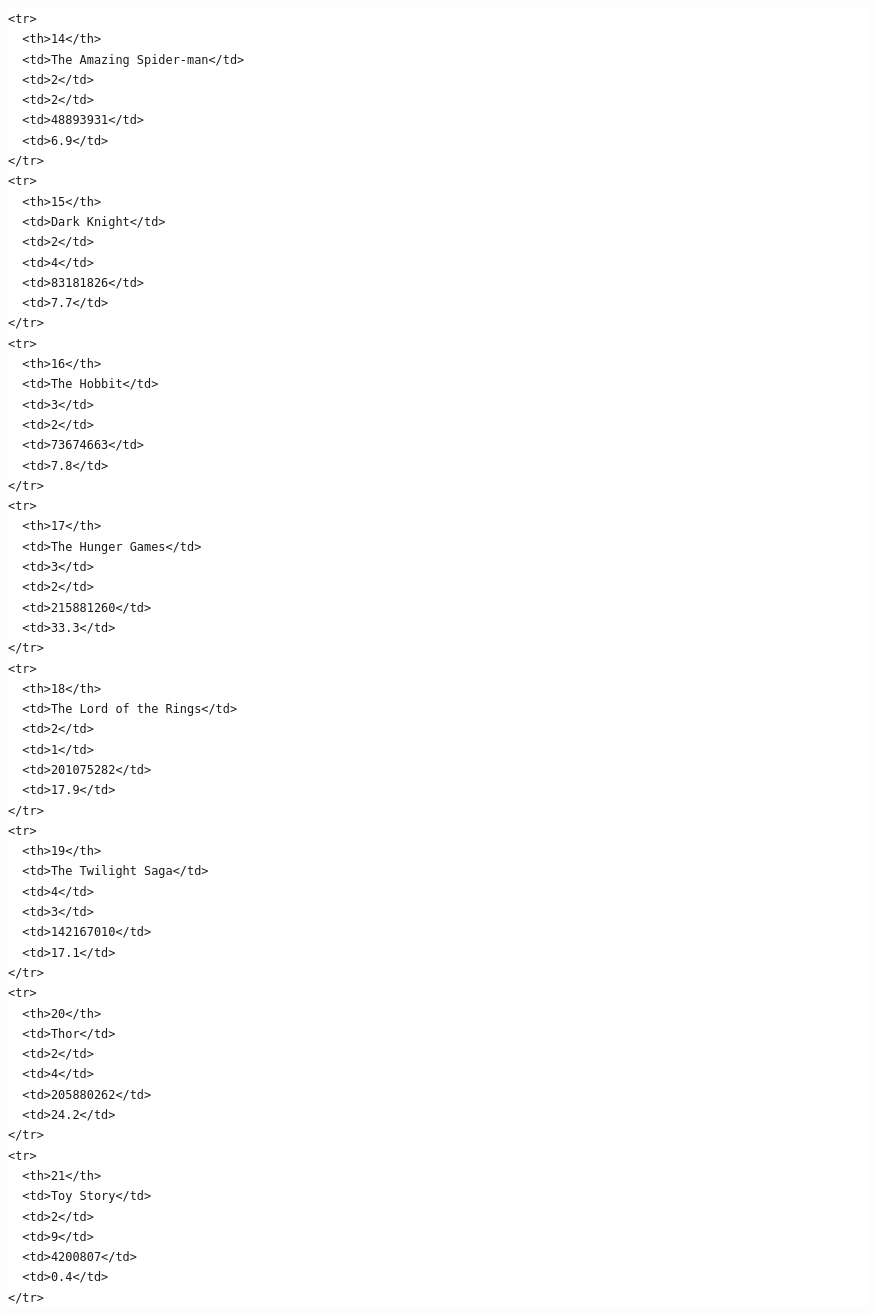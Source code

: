     <tr>
      <th>14</th>
      <td>The Amazing Spider-man</td>
      <td>2</td>
      <td>2</td>
      <td>48893931</td>
      <td>6.9</td>
    </tr>
    <tr>
      <th>15</th>
      <td>Dark Knight</td>
      <td>2</td>
      <td>4</td>
      <td>83181826</td>
      <td>7.7</td>
    </tr>
    <tr>
      <th>16</th>
      <td>The Hobbit</td>
      <td>3</td>
      <td>2</td>
      <td>73674663</td>
      <td>7.8</td>
    </tr>
    <tr>
      <th>17</th>
      <td>The Hunger Games</td>
      <td>3</td>
      <td>2</td>
      <td>215881260</td>
      <td>33.3</td>
    </tr>
    <tr>
      <th>18</th>
      <td>The Lord of the Rings</td>
      <td>2</td>
      <td>1</td>
      <td>201075282</td>
      <td>17.9</td>
    </tr>
    <tr>
      <th>19</th>
      <td>The Twilight Saga</td>
      <td>4</td>
      <td>3</td>
      <td>142167010</td>
      <td>17.1</td>
    </tr>
    <tr>
      <th>20</th>
      <td>Thor</td>
      <td>2</td>
      <td>4</td>
      <td>205880262</td>
      <td>24.2</td>
    </tr>
    <tr>
      <th>21</th>
      <td>Toy Story</td>
      <td>2</td>
      <td>9</td>
      <td>4200807</td>
      <td>0.4</td>
    </tr>